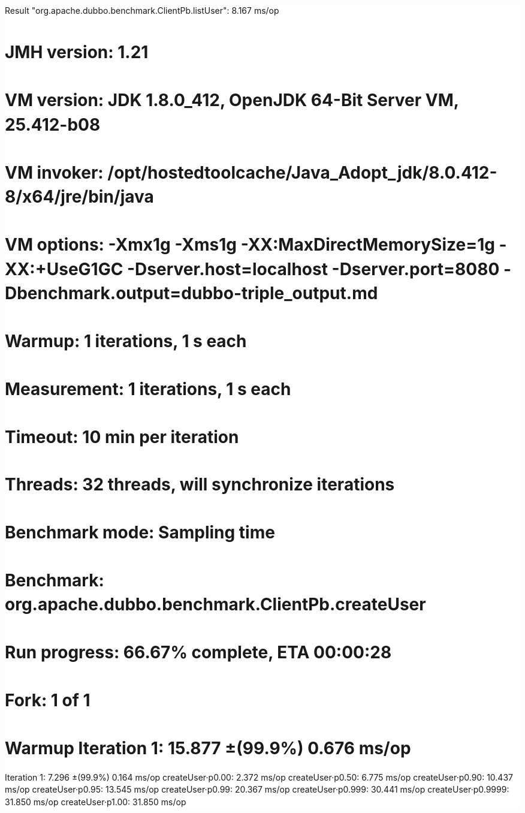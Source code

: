 
Result "org.apache.dubbo.benchmark.ClientPb.listUser":
  8.167 ms/op


# JMH version: 1.21
# VM version: JDK 1.8.0_412, OpenJDK 64-Bit Server VM, 25.412-b08
# VM invoker: /opt/hostedtoolcache/Java_Adopt_jdk/8.0.412-8/x64/jre/bin/java
# VM options: -Xmx1g -Xms1g -XX:MaxDirectMemorySize=1g -XX:+UseG1GC -Dserver.host=localhost -Dserver.port=8080 -Dbenchmark.output=dubbo-triple_output.md
# Warmup: 1 iterations, 1 s each
# Measurement: 1 iterations, 1 s each
# Timeout: 10 min per iteration
# Threads: 32 threads, will synchronize iterations
# Benchmark mode: Sampling time
# Benchmark: org.apache.dubbo.benchmark.ClientPb.createUser

# Run progress: 66.67% complete, ETA 00:00:28
# Fork: 1 of 1
# Warmup Iteration   1: 15.877 ±(99.9%) 0.676 ms/op
Iteration   1: 7.296 ±(99.9%) 0.164 ms/op
                 createUser·p0.00:   2.372 ms/op
                 createUser·p0.50:   6.775 ms/op
                 createUser·p0.90:   10.437 ms/op
                 createUser·p0.95:   13.545 ms/op
                 createUser·p0.99:   20.367 ms/op
                 createUser·p0.999:  30.441 ms/op
                 createUser·p0.9999: 31.850 ms/op
                 createUser·p1.00:   31.850 ms/op
